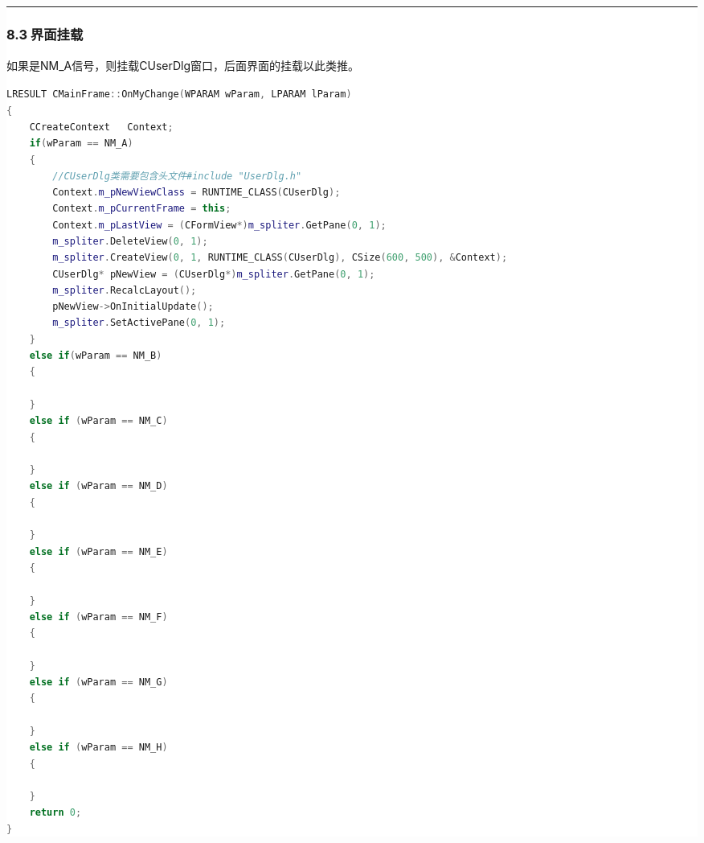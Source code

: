 ```c++
```

------

### 8.3 界面挂载

如果是NM_A信号，则挂载CUserDlg窗口，后面界面的挂载以此类推。

```c++
LRESULT CMainFrame::OnMyChange(WPARAM wParam, LPARAM lParam)
{
    CCreateContext   Context;
    if(wParam == NM_A)
    {
        //CUserDlg类需要包含头文件#include "UserDlg.h"
        Context.m_pNewViewClass = RUNTIME_CLASS(CUserDlg);
        Context.m_pCurrentFrame = this;
        Context.m_pLastView = (CFormView*)m_spliter.GetPane(0, 1);
        m_spliter.DeleteView(0, 1);
        m_spliter.CreateView(0, 1, RUNTIME_CLASS(CUserDlg), CSize(600, 500), &Context);
        CUserDlg* pNewView = (CUserDlg*)m_spliter.GetPane(0, 1);
        m_spliter.RecalcLayout();
        pNewView->OnInitialUpdate();
        m_spliter.SetActivePane(0, 1);
    }
    else if(wParam == NM_B)
    {

    } 
    else if (wParam == NM_C)
    {

    }
    else if (wParam == NM_D)
    {

    }
    else if (wParam == NM_E)
    {

    }
    else if (wParam == NM_F)
    {

    }
    else if (wParam == NM_G)
    {

    }
    else if (wParam == NM_H)
    {

    }
    return 0;
}
```
